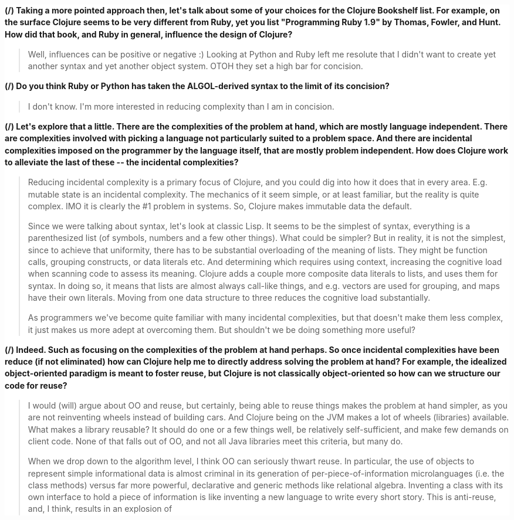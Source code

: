 **(/) Taking a more pointed approach then, let's talk about some of your choices for the Clojure Bookshelf list.  For example, on the surface Clojure seems to be very different from Ruby, yet you list "Programming Ruby 1.9" by Thomas, Fowler, and Hunt.  How did that book, and Ruby in general, influence the design of Clojure?**

> Well, influences can be positive or negative :) Looking at Python and Ruby left me resolute that I didn't want to create 
> yet another syntax and yet another object system. OTOH they set a high bar for concision.


**(/) Do you think Ruby or Python has taken the ALGOL-derived syntax to the limit of its concision?**

> I don't know. I'm more interested in reducing complexity than I am in concision.


**(/) Let's explore that a little.  There are the complexities of the problem at hand, which are mostly language independent.  There are complexities involved with picking a language not particularly suited to a problem space.  And there are incidental complexities imposed on the programmer by the language itself, that are mostly problem independent.  How does Clojure work to alleviate the last of these -- the incidental complexities?**

> Reducing incidental complexity is a primary focus of Clojure, and you could dig into how it does that in every area. E.g. mutable 
> state is an incidental complexity. The mechanics of it seem simple, or at least familiar, but the reality is quite complex. 
> IMO it is clearly the #1 problem in systems. So, Clojure makes immutable data the default.
>
> Since we were talking about syntax, let's look at classic Lisp. It seems to be the simplest of syntax, everything is a parenthesized 
> list (of symbols, numbers and a few other things). What could be simpler? But in reality, it is not the simplest, since to achieve 
> that uniformity, there has to be substantial overloading of the meaning of lists. They might be function calls, grouping constructs, 
> or data literals etc. And determining which requires using context, increasing the cognitive load when scanning code to assess 
> its meaning. Clojure adds a couple more composite data literals to lists, and uses them for syntax. In doing so, it means that 
> lists are almost always call-like things, and e.g. vectors are used for grouping, and maps have their own literals. Moving 
> from one data structure to three reduces the cognitive load substantially.
> 
> As programmers we've become quite familiar with many incidental complexities, but that doesn't make them less complex, it just 
> makes us more adept at overcoming them. But shouldn't we be doing something more useful?

**(/) Indeed. Such as focusing on the complexities of the problem at hand perhaps.  So once incidental complexities have been reduce (if not eliminated) how can Clojure help me to directly address solving the problem at hand?  For example, the idealized object-oriented paradigm is meant to foster reuse, but Clojure is not classically object-oriented so how can we structure our code for reuse?**

> I would (will) argue about OO and reuse, but certainly, being able to reuse things makes the problem at hand simpler, as you are not 
> reinventing wheels instead of building cars. And Clojure being on the JVM makes a lot of wheels (libraries) available. What makes a library 
> reusable? It should do one or a few things well, be relatively self-sufficient, and make few demands on client code. None of that falls out of OO, 
> and not all Java libraries meet this criteria, but many do.
> 
> When we drop down to the algorithm level, I think OO can seriously thwart reuse. In particular, the use of objects to represent simple 
> informational data is almost criminal in its generation of per-piece-of-information microlanguages (i.e. the class methods) versus far 
> more powerful, declarative and generic methods like relational algebra. Inventing a class with its own interface to hold a piece of 
> information is like inventing a new language to write every short story. This is anti-reuse, and, I think, results in an explosion of 